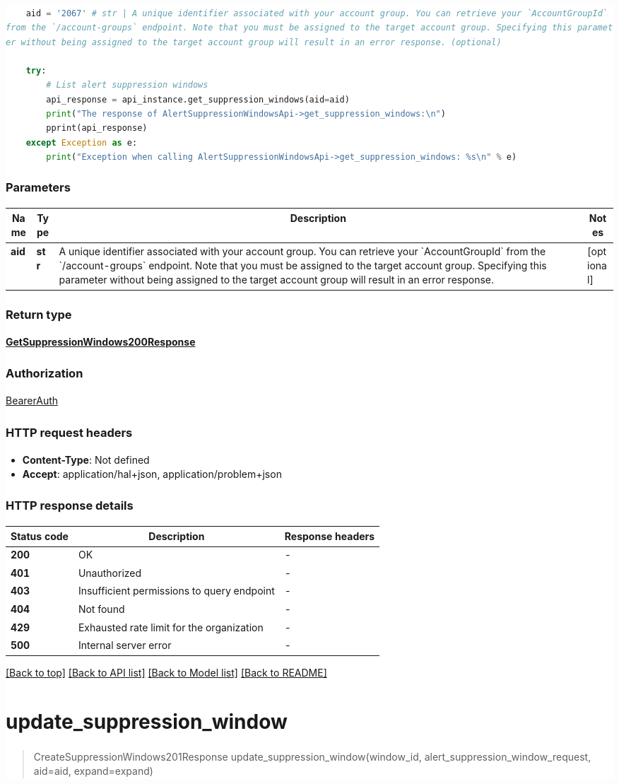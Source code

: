 ```python
    aid = '2067' # str | A unique identifier associated with your account group. You can retrieve your `AccountGroupId` from the `/account-groups` endpoint. Note that you must be assigned to the target account group. Specifying this parameter without being assigned to the target account group will result in an error response. (optional)

    try:
        # List alert suppression windows
        api_response = api_instance.get_suppression_windows(aid=aid)
        print("The response of AlertSuppressionWindowsApi->get_suppression_windows:\n")
        pprint(api_response)
    except Exception as e:
        print("Exception when calling AlertSuppressionWindowsApi->get_suppression_windows: %s\n" % e)
```



### Parameters

Name | Type | Description  | Notes
------------- | ------------- | ------------- | -------------
 **aid** | **str**| A unique identifier associated with your account group. You can retrieve your &#x60;AccountGroupId&#x60; from the &#x60;/account-groups&#x60; endpoint. Note that you must be assigned to the target account group. Specifying this parameter without being assigned to the target account group will result in an error response. | [optional] 

### Return type

[**GetSuppressionWindows200Response**](GetSuppressionWindows200Response.md)

### Authorization

[BearerAuth](../README.md#BearerAuth)

### HTTP request headers

 - **Content-Type**: Not defined
 - **Accept**: application/hal+json, application/problem+json

### HTTP response details
| Status code | Description | Response headers |
|-------------|-------------|------------------|
**200** | OK |  -  |
**401** | Unauthorized |  -  |
**403** | Insufficient permissions to query endpoint |  -  |
**404** | Not found |  -  |
**429** | Exhausted rate limit for the organization |  -  |
**500** | Internal server error |  -  |

[[Back to top]](#) [[Back to API list]](../README.md#documentation-for-api-endpoints) [[Back to Model list]](../README.md#documentation-for-models) [[Back to README]](../README.md)

# **update_suppression_window**
> CreateSuppressionWindows201Response update_suppression_window(window_id, alert_suppression_window_request, aid=aid, expand=expand)
